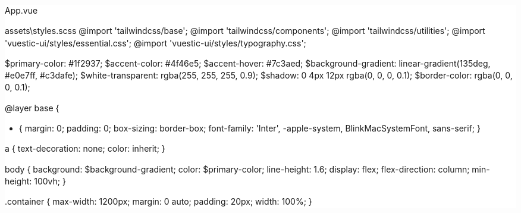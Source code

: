 App.vue
<template>
    <div class="flex flex-col min-h-screen">
      <AppHeader />
      <router-view />
      <AppFooter />
    </div>
  </template>
  
  <script setup lang="ts">
  import AppHeader from './components/AppHeader.vue';
  import AppFooter from './components/AppFooter.vue';
  </script>

assets\styles.scss
@import 'tailwindcss/base';
@import 'tailwindcss/components';
@import 'tailwindcss/utilities';
@import 'vuestic-ui/styles/essential.css';
@import 'vuestic-ui/styles/typography.css';

$primary-color: #1f2937;
$accent-color: #4f46e5;
$accent-hover: #7c3aed;
$background-gradient: linear-gradient(135deg, #e0e7ff, #c3dafe);
$white-transparent: rgba(255, 255, 255, 0.9);
$shadow: 0 4px 12px rgba(0, 0, 0, 0.1);
$border-color: rgba(0, 0, 0, 0.1);

@layer base {
  * {
    margin: 0;
    padding: 0;
    box-sizing: border-box;
    font-family: 'Inter', -apple-system, BlinkMacSystemFont, sans-serif;
  }

  a {
    text-decoration: none;
    color: inherit;
  }

  body {
    background: $background-gradient;
    color: $primary-color;
    line-height: 1.6;
    display: flex;
    flex-direction: column;
    min-height: 100vh;
  }

  .container {
    max-width: 1200px;
    margin: 0 auto;
    padding: 20px;
    width: 100%;
  }
